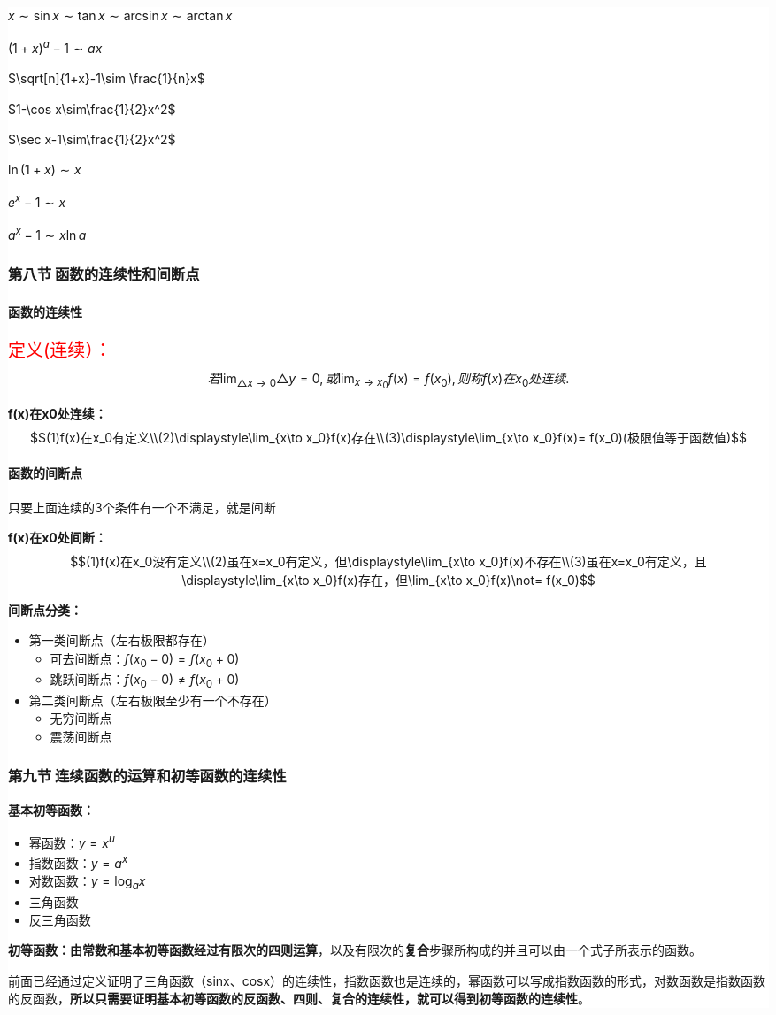 $x\sim\sin x\sim\tan x\sim\arcsin x\sim\arctan x$

$(1+x)^a-1\sim ax$

$\sqrt[n]{1+x}-1\sim \frac{1}{n}x$

$1-\cos x\sim\frac{1}{2}x^2$

$\sec x-1\sim\frac{1}{2}x^2$

$\ln(1+x)\sim x$

$e^x-1 \sim x$

$a^x-1\sim x\ln a$



### 第八节 函数的连续性和间断点

#### 函数的连续性

<span style='color:red;font-size:20px'>定义(连续）：</span>$$若\displaystyle\lim_{\triangle x\to 0}\triangle y=0, 或\lim_{x\to x_0}f(x)=f(x_0),则称f(x)在x_0处连续.$$

**f(x)在x0处连续：**$$(1)f(x)在x_0有定义\\(2)\displaystyle\lim_{x\to x_0}f(x)存在\\(3)\displaystyle\lim_{x\to x_0}f(x)= f(x_0)(极限值等于函数值)$$

#### 函数的间断点

只要上面连续的3个条件有一个不满足，就是间断

**f(x)在x0处间断：**$$(1)f(x)在x_0没有定义\\(2)虽在x=x_0有定义，但\displaystyle\lim_{x\to x_0}f(x)不存在\\(3)虽在x=x_0有定义，且\displaystyle\lim_{x\to x_0}f(x)存在，但\lim_{x\to x_0}f(x)\not= f(x_0)$$

**间断点分类：**

- 第一类间断点（左右极限都存在）
  - 可去间断点：$f(x_0-0)=f(x_0+0)$
  - 跳跃间断点：$f(x_0-0)\not=f(x_0+0)$
- 第二类间断点（左右极限至少有一个不存在）
  - 无穷间断点
  - 震荡间断点



### 第九节 连续函数的运算和初等函数的连续性

**基本初等函数：**

- 幂函数：$y=x^u$
- 指数函数：$y=a^x$
- 对数函数：$y=\log_ax$
- 三角函数
- 反三角函数

**初等函数：**由常数和基本初等函数经过有限次的**四则运算**，以及有限次的**复合**步骤所构成的并且可以由一个式子所表示的函数。 

前面已经通过定义证明了三角函数（sinx、cosx）的连续性，指数函数也是连续的，幂函数可以写成指数函数的形式，对数函数是指数函数的反函数，**所以只需要证明基本初等函数的反函数、四则、复合的连续性，就可以得到初等函数的连续性**。
